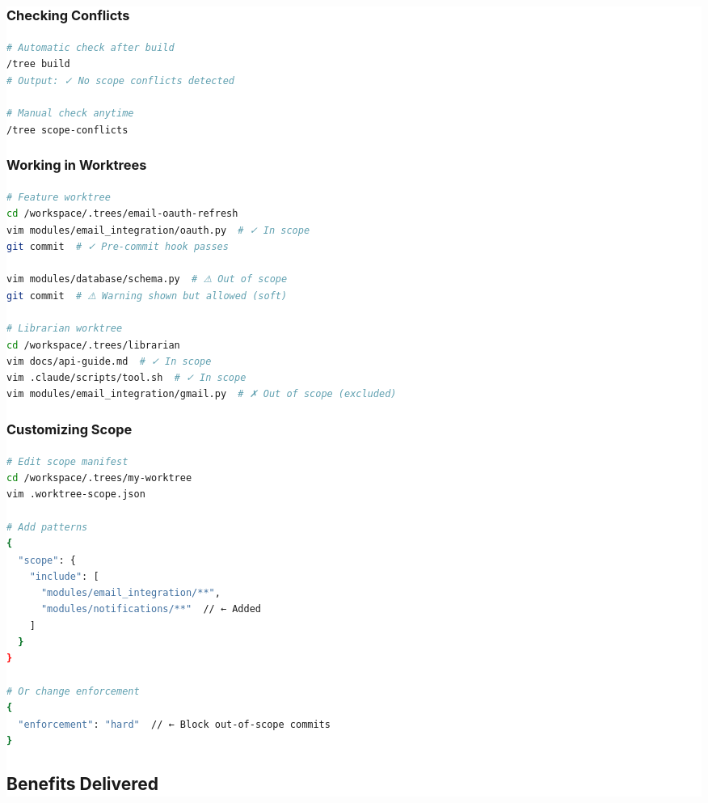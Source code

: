 ### Checking Conflicts

```bash
# Automatic check after build
/tree build
# Output: ✓ No scope conflicts detected

# Manual check anytime
/tree scope-conflicts
```

### Working in Worktrees

```bash
# Feature worktree
cd /workspace/.trees/email-oauth-refresh
vim modules/email_integration/oauth.py  # ✓ In scope
git commit  # ✓ Pre-commit hook passes

vim modules/database/schema.py  # ⚠ Out of scope
git commit  # ⚠ Warning shown but allowed (soft)

# Librarian worktree
cd /workspace/.trees/librarian
vim docs/api-guide.md  # ✓ In scope
vim .claude/scripts/tool.sh  # ✓ In scope
vim modules/email_integration/gmail.py  # ✗ Out of scope (excluded)
```

### Customizing Scope

```bash
# Edit scope manifest
cd /workspace/.trees/my-worktree
vim .worktree-scope.json

# Add patterns
{
  "scope": {
    "include": [
      "modules/email_integration/**",
      "modules/notifications/**"  // ← Added
    ]
  }
}

# Or change enforcement
{
  "enforcement": "hard"  // ← Block out-of-scope commits
}
```

## Benefits Delivered
